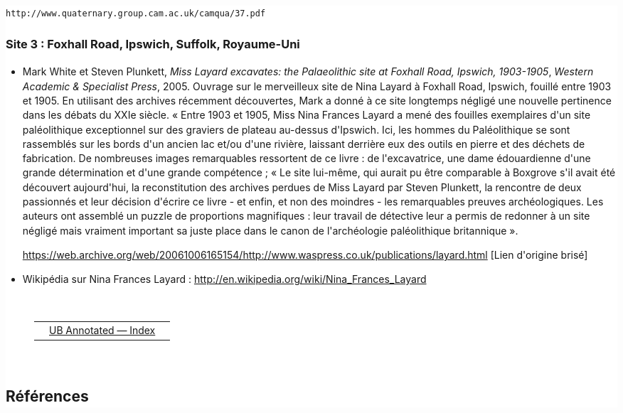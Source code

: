 	http://www.quaternary.group.cam.ac.uk/camqua/37.pdf

### Site 3 : Foxhall Road, Ipswich, Suffolk, Royaume-Uni

* Mark White et Steven Plunkett, *Miss Layard excavates: the Palaeolithic site at Foxhall Road, Ipswich, 1903-1905*, *Western Academic & Specialist Press*, 2005. Ouvrage sur le merveilleux site de Nina Layard à Foxhall Road, Ipswich, fouillé entre 1903 et 1905. En utilisant des archives récemment découvertes, Mark a donné à ce site longtemps négligé une nouvelle pertinence dans les débats du XXIe siècle. « Entre 1903 et 1905, Miss Nina Frances Layard a mené des fouilles exemplaires d'un site paléolithique exceptionnel sur des graviers de plateau au-dessus d'Ipswich. Ici, les hommes du Paléolithique se sont rassemblés sur les bords d'un ancien lac et/ou d'une rivière, laissant derrière eux des outils en pierre et des déchets de fabrication. De nombreuses images remarquables ressortent de ce livre : de l'excavatrice, une dame édouardienne d'une grande détermination et d'une grande compétence ; « Le site lui-même, qui aurait pu être comparable à Boxgrove s'il avait été découvert aujourd'hui, la reconstitution des archives perdues de Miss Layard par Steven Plunkett, la rencontre de deux passionnés et leur décision d'écrire ce livre - et enfin, et non des moindres - les remarquables preuves archéologiques. Les auteurs ont assemblé un puzzle de proportions magnifiques : leur travail de détective leur a permis de redonner à un site négligé mais vraiment important sa juste place dans le canon de l'archéologie paléolithique britannique ».
	 
	https://web.archive.org/web/20061006165154/http://www.waspress.co.uk/publications/layard.html [Lien d'origine brisé]
* Wikipédia sur Nina Frances Layard : http://en.wikipedia.org/wiki/Nina_Frances_Layard

<br>

<figure class="table chapter-navigator">
  <table>
    <tbody>
      <tr>
        <td></td>
        <td>
        <a href="/fr/index/articles_ubannotated">
          <span class="mdi mdi-book-open-variant"></span><span class="pl-2">UB Annotated — Index</span>
        </a>
        </td>
        <td></td>
      </tr>
    </tbody>
  </table>
</figure>

<br>

## Références

[^1]: Avec des remerciements particuliers à Chris Halvorson, Ph.D., Fred Harris, J.D., et Donna Whelan

[^2]: <a id="a337_6"></a>[LU 64:1.6](/fr/The_Urantia_Book/64#p1_6)

[^3]: <a id="a339_6"></a>[LU 64:1.5](/fr/The_Urantia_Book/64#p1_5)

[^4]: <a id="a341_6"></a>[LU 64:2.1-6](/fr/The_Urantia_Book/64#p2_1)

[^5]: <a id="a343_6"></a>[LU 64:4.6](/fr/The_Urantia_Book/64#p4_6)

[^6]: Projet AHOB, https://www.ahobproject.org/ et https://www.ahobproject.org/AHOBI/index_2.html

[^7]: <a id="a347_6"></a>[64:1.5 - 64:2.6](/fr/The_Urantia_Book/64#p1_5)

[^8]: <a id="a349_6"></a>[LU 64:7.16-17](/fr/The_Urantia_Book/64#p7_16). Ces deux dernières phrases sont tirées d'une section relative à la période d'environ 500 000 à 80 000 ans.

[^9]: M.J. White, et S.J. Plunkett, *Mlle Layard fouille : un site paléolithique à Foxhall Road, Ipswich, 1903-1905*. Bristol : WASP, 2004.

[^10]: Extrait de Wikipedia.com : « Le Paléolithique inférieur (ou Paléolithique inférieur) est la première subdivision du Paléolithique ou de l'Âge de la pierre ancienne. Il s'étend de 2,5 millions d'années environ, lorsque les premières preuves de l'artisanat et de l'utilisation d'outils en pierre par les hominidés apparaissent dans les archives archéologiques actuelles, jusqu'à il y a environ 100 000 ans, lorsque d'importants changements évolutifs et technologiques (modernité comportementale) ont inauguré le Paléolithique moyen. » https://en.wikipedia.org/wiki/Lower_Paleolithic

[^11]: <a id="a355_7"></a>[LU 64:3.1,4-5](/fr/The_Urantia_Book/64#p3_1)

[^12]: <a id="a357_7"></a>[LU 64:4.1-11](/fr/The_Urantia_Book/64#p4_1)


[^13]: Les Arvicolinae sont une sous-famille de rongeurs qui comprend les campagnols, les lemmings et les rats musqués. https://en.wikipedia.org/wiki/Arvicolinae
[^14]: Extrait de Wikipedia.com : « Les stades isotopiques marins (MIS) sont des périodes alternantes chaudes et froides dans le paléoclimat de la Terre, déduites des données sur les isotopes de l'oxygène reflétant les courbes de température dérivées des données des échantillons de carottes des grands fonds marins. » https://en.wikipedia.org/wiki/Marine_isotope_stage
[^15]: *Le monde noyé de la Grande-Bretagne*, *Channel 4*, avril 2007, https://web.archive.org/web/20090619033218/http://www.channel4.com/history/microsites/T/timeteam/2007_dogger_ancient.html [Lien original brisé]
[^16]: Jonathan Leake, *Premier Néandertalien retrouvé à Torquay*, *The Sunday Times*, octobre 2006, https://www.thetimes.co.uk/article/first-neanderthal-tracked-to-torquay-th0zg0rl2ch [Lien nécessitant un abonnement] http://www.archaeology.ws/2006-10-3.htm [Lien avec le nouveau]
[^17]: <a id="a367_7"></a>[LU 64:2.5](/fr/The_Urantia_Book/64#p2_5)
[^18]: <a id="a369_7"></a>[LU 64:7.18](/fr/The_Urantia_Book/64#p7_18)
[^19]: <a id="a371_7"></a>[LU 64:7.16](/fr/The_Urantia_Book/64#p7_16)
[^20]: Le chron est une unité de temps, la plus courte utilisée en géochronologie pour désigner les périodes géologiques. La durée de chaque cron est variable. L'allongement d'un chron est fréquemment lié aux inversions du champ magnétique terrestre qui enregistrent le début et la fin de la période dans la roche. https://en.wikipedia.org/wiki/Magnetostratigraphy#Chron
[^21]: Simon A. Parfitt, René W. Barendregt, Marzia Breda, Ian Candy, Matthew J. Collins, et al., *Les premières traces d'activité humaine en Europe du Nord*, *Nature*, décembre 2005. http://www.nature.com/nature/journal/v438/n7070/abs/nature04227.html